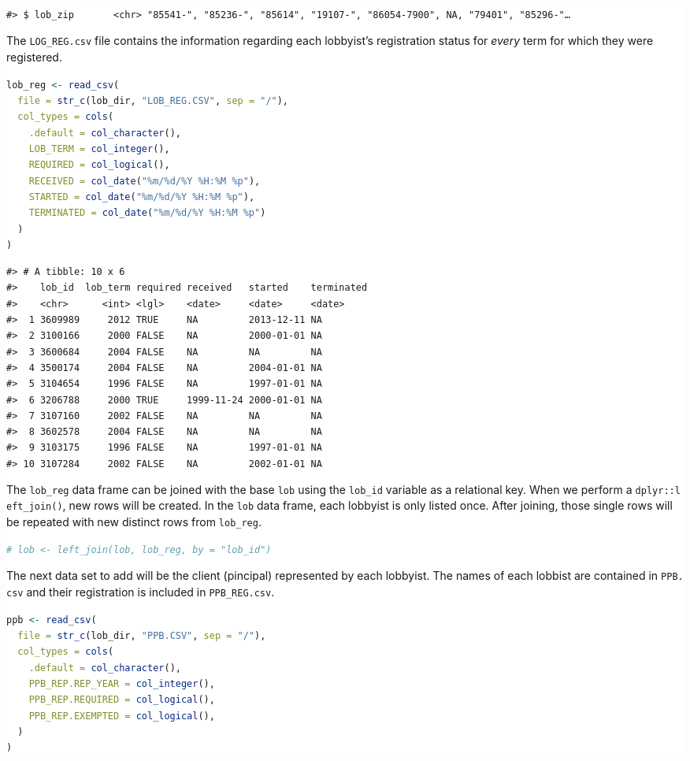     #> $ lob_zip       <chr> "85541-", "85236-", "85614", "19107-", "86054-7900", NA, "79401", "85296-"…

The `LOG_REG.csv` file contains the information regarding each
lobbyist’s registration status for *every* term for which they were
registered.

``` r
lob_reg <- read_csv(
  file = str_c(lob_dir, "LOB_REG.CSV", sep = "/"),
  col_types = cols(
    .default = col_character(),
    LOB_TERM = col_integer(),
    REQUIRED = col_logical(),
    RECEIVED = col_date("%m/%d/%Y %H:%M %p"),
    STARTED = col_date("%m/%d/%Y %H:%M %p"),
    TERMINATED = col_date("%m/%d/%Y %H:%M %p")
  )
)
```

    #> # A tibble: 10 x 6
    #>    lob_id  lob_term required received   started    terminated
    #>    <chr>      <int> <lgl>    <date>     <date>     <date>    
    #>  1 3609989     2012 TRUE     NA         2013-12-11 NA        
    #>  2 3100166     2000 FALSE    NA         2000-01-01 NA        
    #>  3 3600684     2004 FALSE    NA         NA         NA        
    #>  4 3500174     2004 FALSE    NA         2004-01-01 NA        
    #>  5 3104654     1996 FALSE    NA         1997-01-01 NA        
    #>  6 3206788     2000 TRUE     1999-11-24 2000-01-01 NA        
    #>  7 3107160     2002 FALSE    NA         NA         NA        
    #>  8 3602578     2004 FALSE    NA         NA         NA        
    #>  9 3103175     1996 FALSE    NA         1997-01-01 NA        
    #> 10 3107284     2002 FALSE    NA         2002-01-01 NA

The `lob_reg` data frame can be joined with the base `lob` using the
`lob_id` variable as a relational key. When we perform a
`dplyr::left_join()`, new rows will be created. In the `lob` data frame,
each lobbyist is only listed once. After joining, those single rows will
be repeated with new distinct rows from `lob_reg`.

``` r
# lob <- left_join(lob, lob_reg, by = "lob_id")
```

The next data set to add will be the client (pincipal) represented by
each lobbyist. The names of each lobbist are contained in `PPB.csv` and
their registration is included in `PPB_REG.csv`.

``` r
ppb <- read_csv(
  file = str_c(lob_dir, "PPB.CSV", sep = "/"),
  col_types = cols(
    .default = col_character(),
    PPB_REP.REP_YEAR = col_integer(),
    PPB_REP.REQUIRED = col_logical(),
    PPB_REP.EXEMPTED = col_logical(),
  )
)
```
